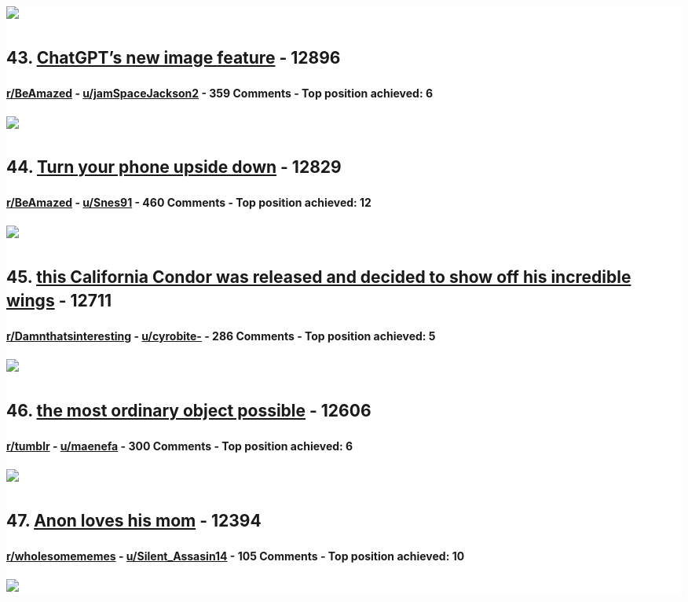 <a href="https://en.wikipedia.org/wiki/Victory_Tour_(The_Jacksons)"><img src="https://b.thumbs.redditmedia.com/RgPvwg6QIO2XhqsUgptji2NdX6CKI7r77cxHPJO_xSg.jpg"></img></a>

## 43. [ChatGPT’s new image feature](http://reddit.com/r/BeAmazed/comments/1780fd2/chatgpts_new_image_feature/) - 12896
#### [r/BeAmazed](http://reddit.com/r/BeAmazed) - [u/jamSpaceJackson2](http://reddit.com/u/jamSpaceJackson2) - 359 Comments - Top position achieved: 6

<a href="https://i.redd.it/c07elxa2s8ub1.jpg"><img src="https://b.thumbs.redditmedia.com/fIjFSxLzU_Ninou-RAqgGAsyccbinKFKzvYPLtexo3w.jpg"></img></a>

## 44. [Turn your phone upside down](http://reddit.com/r/BeAmazed/comments/177e1vf/turn_your_phone_upside_down/) - 12829
#### [r/BeAmazed](http://reddit.com/r/BeAmazed) - [u/Snes91](http://reddit.com/u/Snes91) - 460 Comments - Top position achieved: 12

<a href="https://v.redd.it/z4814n07l2ub1"><img src="https://a.thumbs.redditmedia.com/r78_a57JVkgMgFzysvWRBQYH0VQH7GRskUhlGxOv7D8.jpg"></img></a>

## 45. [this California Condor was released and decided to show off his incredible wings](http://reddit.com/r/Damnthatsinteresting/comments/177idj8/this_california_condor_was_released_and_decided/) - 12711
#### [r/Damnthatsinteresting](http://reddit.com/r/Damnthatsinteresting) - [u/cyrobite-](http://reddit.com/u/cyrobite-) - 286 Comments - Top position achieved: 5

<a href="https://v.redd.it/vuezazscu3ub1"><img src="https://external-preview.redd.it/YmpyaG54aWN1M3ViMRz9-gz9LCTqvZ7EkJhaL2q-WP4yIRSCONJs5eEMrMZJ.png?width=140&amp;height=78&amp;crop=140:78,smart&amp;format=jpg&amp;v=enabled&amp;lthumb=true&amp;s=a9ae619267599995221e67790cdd493ef30a15c9"></img></a>

## 46. [the most ordinary object possible](http://reddit.com/r/tumblr/comments/177nvhe/the_most_ordinary_object_possible/) - 12606
#### [r/tumblr](http://reddit.com/r/tumblr) - [u/maenefa](http://reddit.com/u/maenefa) - 300 Comments - Top position achieved: 6

<a href="https://i.redd.it/remmvgeaq5ub1.jpg"><img src="https://b.thumbs.redditmedia.com/WjRKN-s3Ddm2PdNuTNTaxL8QfxWh1DEqT3ONpxQw6jE.jpg"></img></a>

## 47. [Anon loves his mom](http://reddit.com/r/wholesomememes/comments/177wj4o/anon_loves_his_mom/) - 12394
#### [r/wholesomememes](http://reddit.com/r/wholesomememes) - [u/Silent_Assasin14](http://reddit.com/u/Silent_Assasin14) - 105 Comments - Top position achieved: 10

<a href="https://i.redd.it/59eh8nnpu7ub1.png"><img src="https://a.thumbs.redditmedia.com/0pBJj2fEXZv4j2zbvyTeYj-yMK_tWQ5qexWGx3G97E0.jpg"></img></a>
